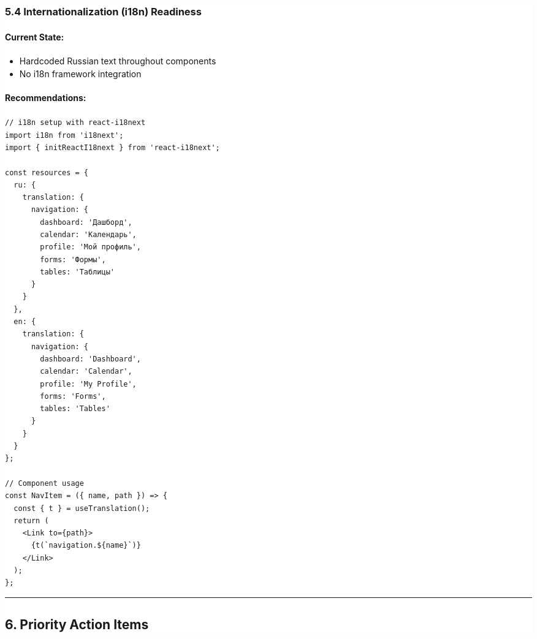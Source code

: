 ### 5.4 Internationalization (i18n) Readiness

#### Current State:
- Hardcoded Russian text throughout components
- No i18n framework integration

#### Recommendations:

```tsx
// i18n setup with react-i18next
import i18n from 'i18next';
import { initReactI18next } from 'react-i18next';

const resources = {
  ru: {
    translation: {
      navigation: {
        dashboard: 'Дашборд',
        calendar: 'Календарь',
        profile: 'Мой профиль',
        forms: 'Формы',
        tables: 'Таблицы'
      }
    }
  },
  en: {
    translation: {
      navigation: {
        dashboard: 'Dashboard',
        calendar: 'Calendar',
        profile: 'My Profile',
        forms: 'Forms',
        tables: 'Tables'
      }
    }
  }
};

// Component usage
const NavItem = ({ name, path }) => {
  const { t } = useTranslation();
  return (
    <Link to={path}>
      {t(`navigation.${name}`)}
    </Link>
  );
};
```

---

## 6. Priority Action Items
